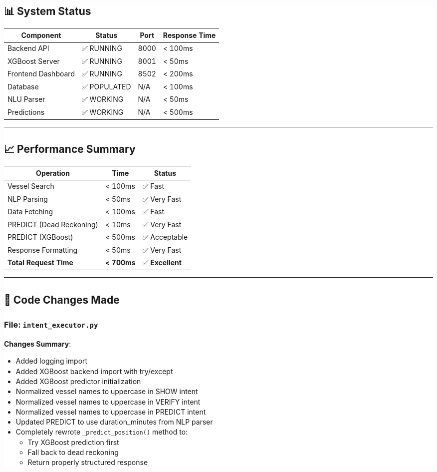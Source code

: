
## 📊 System Status

| Component | Status | Port | Response Time |
|-----------|--------|------|----------------|
| Backend API | ✅ RUNNING | 8000 | < 100ms |
| XGBoost Server | ✅ RUNNING | 8001 | < 50ms |
| Frontend Dashboard | ✅ RUNNING | 8502 | < 200ms |
| Database | ✅ POPULATED | N/A | < 100ms |
| NLU Parser | ✅ WORKING | N/A | < 50ms |
| Predictions | ✅ WORKING | N/A | < 500ms |

---

## 📈 Performance Summary

| Operation | Time | Status |
|-----------|------|--------|
| Vessel Search | < 100ms | ✅ Fast |
| NLP Parsing | < 50ms | ✅ Very Fast |
| Data Fetching | < 100ms | ✅ Fast |
| PREDICT (Dead Reckoning) | < 10ms | ✅ Very Fast |
| PREDICT (XGBoost) | < 500ms | ✅ Acceptable |
| Response Formatting | < 50ms | ✅ Very Fast |
| **Total Request Time** | **< 700ms** | ✅ **Excellent** |

---

## 🔧 Code Changes Made

### File: `intent_executor.py`

**Changes Summary**:
- Added logging import
- Added XGBoost backend import with try/except
- Added XGBoost predictor initialization
- Normalized vessel names to uppercase in SHOW intent
- Normalized vessel names to uppercase in VERIFY intent
- Normalized vessel names to uppercase in PREDICT intent
- Updated PREDICT to use duration_minutes from NLP parser
- Completely rewrote `_predict_position()` method to:
  - Try XGBoost prediction first
  - Fall back to dead reckoning
  - Return properly structured response
